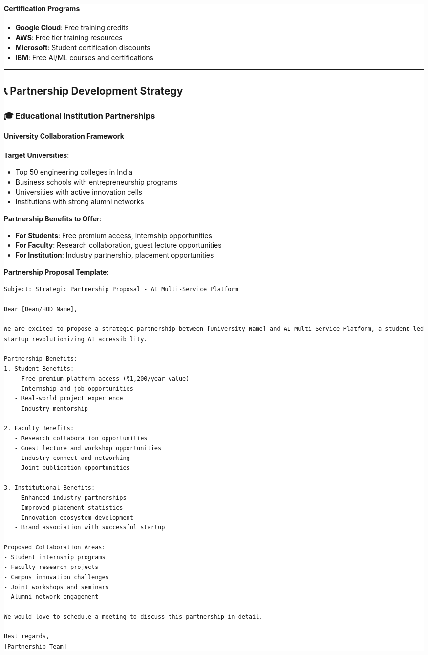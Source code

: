 #### **Certification Programs**
- **Google Cloud**: Free training credits
- **AWS**: Free tier training resources
- **Microsoft**: Student certification discounts
- **IBM**: Free AI/ML courses and certifications

---

## 📞 Partnership Development Strategy

### 🎓 **Educational Institution Partnerships**

#### **University Collaboration Framework**

**Target Universities**:
- Top 50 engineering colleges in India
- Business schools with entrepreneurship programs
- Universities with active innovation cells
- Institutions with strong alumni networks

**Partnership Benefits to Offer**:
- **For Students**: Free premium access, internship opportunities
- **For Faculty**: Research collaboration, guest lecture opportunities
- **For Institution**: Industry partnership, placement opportunities

**Partnership Proposal Template**:
```
Subject: Strategic Partnership Proposal - AI Multi-Service Platform

Dear [Dean/HOD Name],

We are excited to propose a strategic partnership between [University Name] and AI Multi-Service Platform, a student-led startup revolutionizing AI accessibility.

Partnership Benefits:
1. Student Benefits:
   - Free premium platform access (₹1,200/year value)
   - Internship and job opportunities
   - Real-world project experience
   - Industry mentorship

2. Faculty Benefits:
   - Research collaboration opportunities
   - Guest lecture and workshop opportunities
   - Industry connect and networking
   - Joint publication opportunities

3. Institutional Benefits:
   - Enhanced industry partnerships
   - Improved placement statistics
   - Innovation ecosystem development
   - Brand association with successful startup

Proposed Collaboration Areas:
- Student internship programs
- Faculty research projects
- Campus innovation challenges
- Joint workshops and seminars
- Alumni network engagement

We would love to schedule a meeting to discuss this partnership in detail.

Best regards,
[Partnership Team]
```
